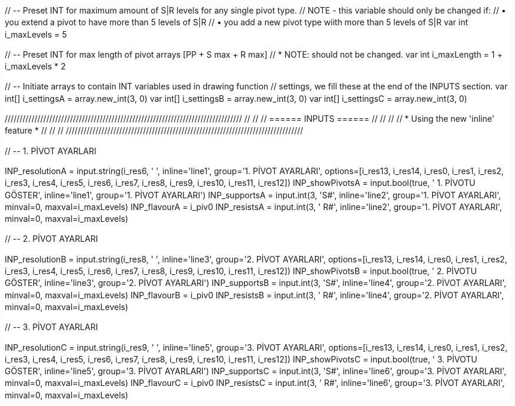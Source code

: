 // -- Preset INT for maximum amount of S|R levels for any single pivot type.
// NOTE - this variable should only be changed if:
//  • you extend a pivot to have more than 5 levels of S|R
//  • you add a new pivot type wiith more than 5 levels of S|R
var int i_maxLevels = 5

// -- Preset INT for max length of pivot arrays [PP + S max + R max]
//  * NOTE: should not be changed.
var int i_maxLength = 1 + i_maxLevels * 2

// -- Initiate arrays to contain INT variables used in drawing function
//    settings, we fill these at the end of the INPUTS section.
var int[] i_settingsA = array.new_int(3, 0)
var int[] i_settingsB = array.new_int(3, 0)
var int[] i_settingsC = array.new_int(3, 0)

////////////////////////////////////////////////////////////////////////////////
//                                                                            //
//                            ====== INPUTS ======                            //
//                                                                            //
//                     * Using the new 'inline' feature *                     //
//                                                                            //
////////////////////////////////////////////////////////////////////////////////

// -- 1. PİVOT AYARLARI

INP_resolutionA = input.string(i_res6, ' ', inline='line1', group='1. PİVOT AYARLARI', options=[i_res13, i_res14, i_res0, i_res1, i_res2, i_res3, i_res4, i_res5, i_res6, i_res7, i_res8, i_res9, i_res10, i_res11, i_res12])
INP_showPivotsA = input.bool(true, ' 1. PİVOTU GÖSTER', inline='line1', group='1. PİVOT AYARLARI')
INP_supportsA = input.int(3, 'S#', inline='line2', group='1. PİVOT AYARLARI', minval=0, maxval=i_maxLevels)
INP_flavourA = i_piv0
INP_resistsA = input.int(3, ' R#', inline='line2', group='1. PİVOT AYARLARI', minval=0, maxval=i_maxLevels)

// -- 2. PİVOT AYARLARI

INP_resolutionB = input.string(i_res8, ' ', inline='line3', group='2. PİVOT AYARLARI', options=[i_res13, i_res14, i_res0, i_res1, i_res2, i_res3, i_res4, i_res5, i_res6, i_res7, i_res8, i_res9, i_res10, i_res11, i_res12])
INP_showPivotsB = input.bool(true, ' 2. PİVOTU GÖSTER', inline='line3', group='2. PİVOT AYARLARI')
INP_supportsB = input.int(3, 'S#', inline='line4', group='2. PİVOT AYARLARI', minval=0, maxval=i_maxLevels)
INP_flavourB = i_piv0
INP_resistsB = input.int(3, ' R#', inline='line4', group='2. PİVOT AYARLARI', minval=0, maxval=i_maxLevels)

// -- 3. PİVOT AYARLARI

INP_resolutionC = input.string(i_res9, ' ', inline='line5', group='3. PİVOT AYARLARI', options=[i_res13, i_res14, i_res0, i_res1, i_res2, i_res3, i_res4, i_res5, i_res6, i_res7, i_res8, i_res9, i_res10, i_res11, i_res12])
INP_showPivotsC = input.bool(true, ' 3. PİVOTU GÖSTER', inline='line5', group='3. PİVOT AYARLARI')
INP_supportsC = input.int(3, 'S#', inline='line6', group='3. PİVOT AYARLARI', minval=0, maxval=i_maxLevels)
INP_flavourC = i_piv0
INP_resistsC = input.int(3, ' R#', inline='line6', group='3. PİVOT AYARLARI', minval=0, maxval=i_maxLevels)
